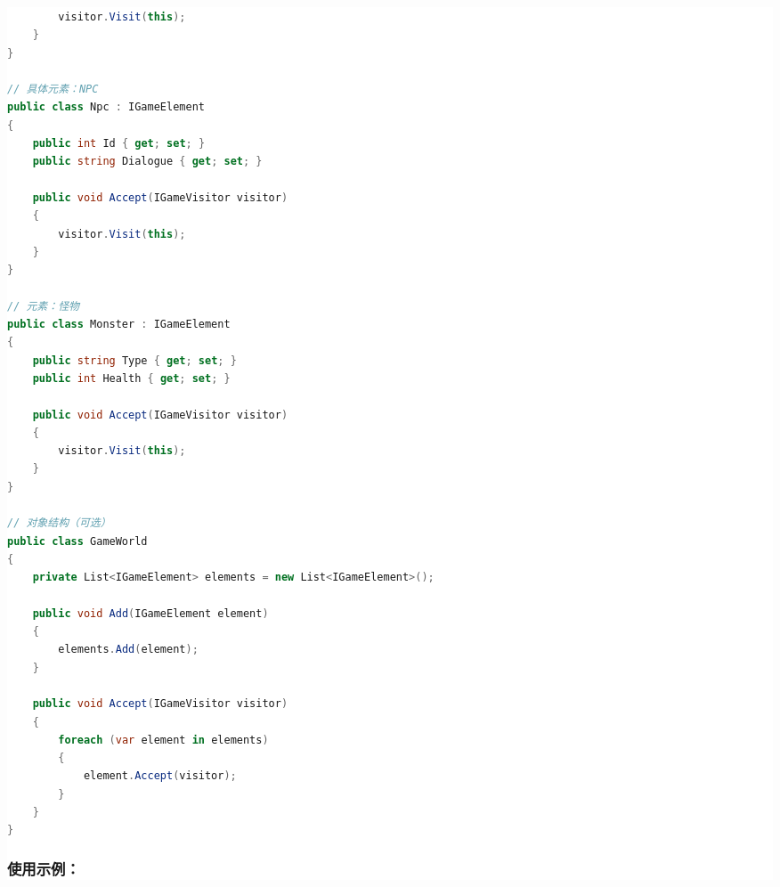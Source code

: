```csharp
        visitor.Visit(this);
    }
}

// 具体元素：NPC
public class Npc : IGameElement
{
    public int Id { get; set; }
    public string Dialogue { get; set; }

    public void Accept(IGameVisitor visitor)
    {
        visitor.Visit(this);
    }
}

// 元素：怪物
public class Monster : IGameElement
{
    public string Type { get; set; }
    public int Health { get; set; }

    public void Accept(IGameVisitor visitor)
    {
        visitor.Visit(this);
    }
}

// 对象结构（可选）
public class GameWorld
{
    private List<IGameElement> elements = new List<IGameElement>();

    public void Add(IGameElement element)
    {
        elements.Add(element);
    }

    public void Accept(IGameVisitor visitor)
    {
        foreach (var element in elements)
        {
            element.Accept(visitor);
        }
    }
}
```


### 使用示例：
